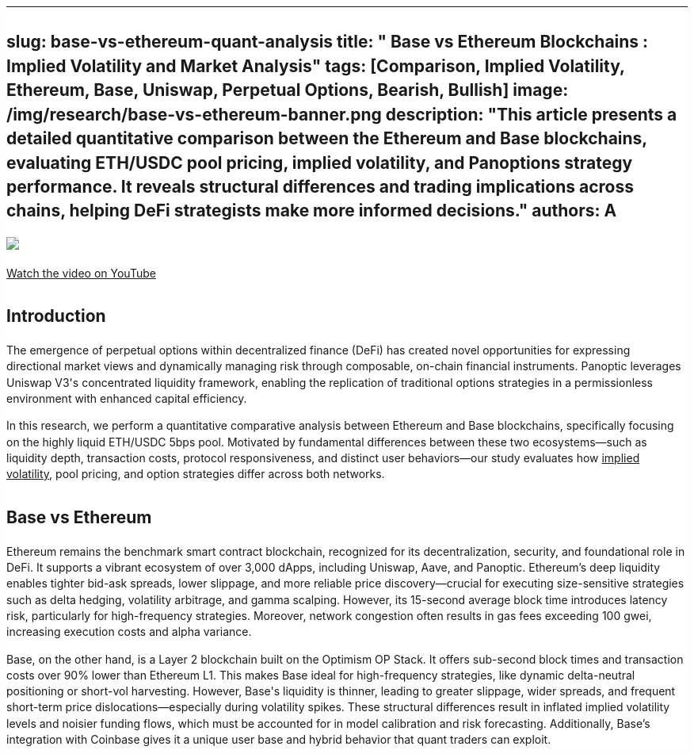 
---

slug: base-vs-ethereum-quant-analysis
title: " Base vs Ethereum Blockchains : Implied Volatility and Market Analysis"
tags: [Comparison, Implied Volatility, Ethereum, Base, Uniswap, Perpetual Options, Bearish, Bullish]
image: /img/research/base-vs-ethereum-banner.png
description: "This article presents a detailed quantitative comparison between the Ethereum and Base blockchains, evaluating ETH/USDC pool pricing, implied volatility, and Panoptions strategy performance. It reveals structural differences and trading implications across chains, helping DeFi strategists make more informed decisions."
authors: A
---------------------

![](/base-vs-ethereum-banner.png)


[Watch the video on YouTube](https://www.youtube.com/watch?v=Nv79LN6Tbbc)


## Introduction

The emergence of perpetual options within decentralized finance (DeFi) has created novel opportunities for expressing directional market views and dynamically managing risk through composable, on-chain financial instruments. Panoptic leverages Uniswap V3's concentrated liquidity framework, enabling the replication of traditional options strategies in a permissionless environment with enhanced capital efficiency.

In this research, we perform a quantitative comparative analysis between Ethereum and Base blockchains, specifically focusing on the highly liquid ETH/USDC 5bps pool. Motivated by fundamental differences between these two ecosystems—such as liquidity depth, transaction costs, protocol responsiveness, and distinct user behaviors—our study evaluates how [implied volatility](https://panoptic.xyz/research/new-formulation-implied-volatility), pool pricing, and option strategies differ across both networks.

## Base vs Ethereum

Ethereum remains the benchmark smart contract blockchain, recognized for its decentralization, security, and foundational role in DeFi. It supports a vibrant ecosystem of over 3,000 dApps, including Uniswap, Aave, and Panoptic. Ethereum’s deep liquidity enables tighter bid-ask spreads, lower slippage, and more reliable price discovery—crucial for executing size-sensitive strategies such as delta hedging, volatility arbitrage, and gamma scalping. However, its 15-second average block time introduces latency risk, particularly for high-frequency strategies. Moreover, network congestion often results in gas fees exceeding 100 gwei, increasing execution costs and alpha variance.

Base, on the other hand, is a Layer 2 blockchain built on the Optimism OP Stack. It offers sub-second block times and transaction costs over 90% lower than Ethereum L1. This makes Base ideal for high-frequency strategies, like dynamic delta-neutral positioning or short-vol harvesting. However, Base's liquidity is thinner, leading to greater slippage, wider spreads, and frequent short-term price dislocations—especially during volatility spikes. These structural differences result in inflated implied volatility levels and noisier funding flows, which must be accounted for in model calibration and risk forecasting. Additionally, Base’s integration with Coinbase gives it a unique user base and hybrid behavior that quant traders can exploit.
